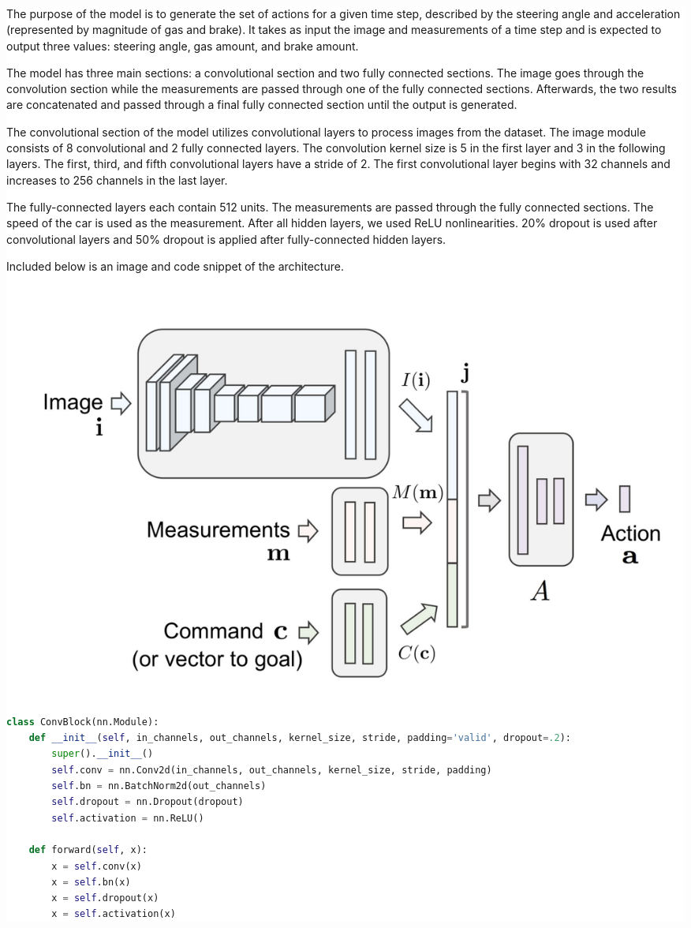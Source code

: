 The purpose of the model is to generate the set of actions for a given time step, described by the steering angle and acceleration (represented by magnitude of gas and brake). It takes as input the image and measurements of a time step and is expected to output three values: steering angle, gas amount, and brake amount.

The model has three main sections: a convolutional section and two fully connected sections. The image goes through the convolution section while the measurements are passed through one of the fully connected sections. Afterwards, the two results are concatenated and passed through a final fully connected section until the output is generated.

The convolutional section of the model utilizes convolutional layers to process images from the dataset. The image module consists of 8 convolutional and 2 fully connected layers. The convolution kernel size is 5 in the first layer and 3 in the following layers. The first, third, and fifth convolutional layers have a stride of 2. The first convolutional layer begins with 32 channels and increases to 256 channels in the last layer.

The fully-connected layers each contain 512 units. The measurements are passed through the fully connected sections. The speed of the car is used as the measurement. After all hidden layers, we used ReLU nonlinearities. 20% dropout is used after convolutional layers and 50% dropout is applied after fully-connected hidden layers.

Included below is an image and code snippet of the architecture.

![Imitation Learning Architecture](/assets/images/team07/imitation_learning.png)

```python
class ConvBlock(nn.Module):
    def __init__(self, in_channels, out_channels, kernel_size, stride, padding='valid', dropout=.2):
        super().__init__()
        self.conv = nn.Conv2d(in_channels, out_channels, kernel_size, stride, padding)
        self.bn = nn.BatchNorm2d(out_channels)
        self.dropout = nn.Dropout(dropout)
        self.activation = nn.ReLU()

    def forward(self, x):
        x = self.conv(x)
        x = self.bn(x)
        x = self.dropout(x)
        x = self.activation(x)
```
